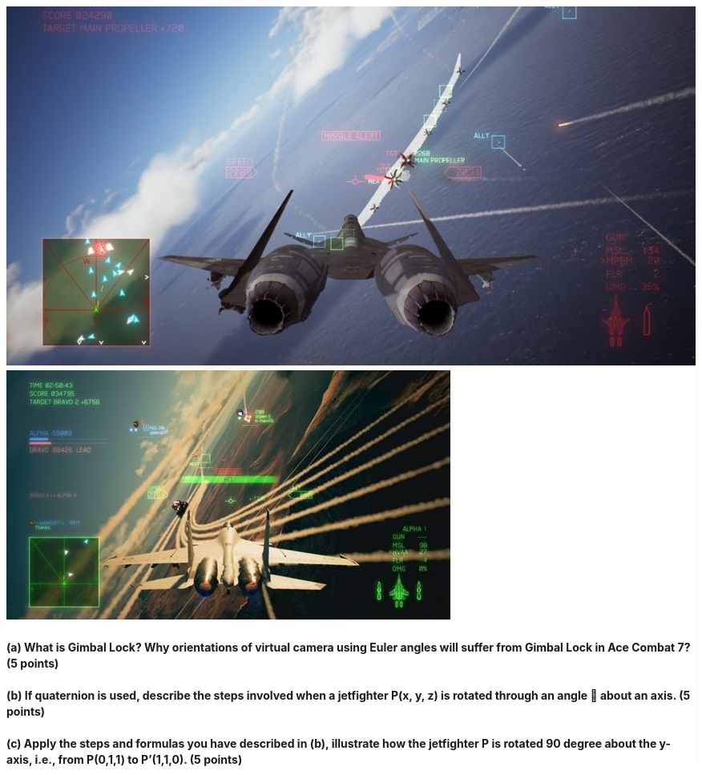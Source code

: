 ![Image](./fig_q9_1.jpg)
![Image](./fig_q9_2.jpg)

#### (a)	What is Gimbal Lock? Why orientations of virtual camera using Euler angles will suffer from Gimbal Lock in Ace Combat 7? (5 points)

#### (b)	If quaternion is used, describe the steps involved when a jetfighter P(x, y, z) is rotated through an angle  about an axis. (5 points)

#### (c)	Apply the steps and formulas you have described in (b), illustrate how the jetfighter P is rotated 90 degree about the y-axis, i.e., from P(0,1,1) to P’(1,1,0). (5 points)

